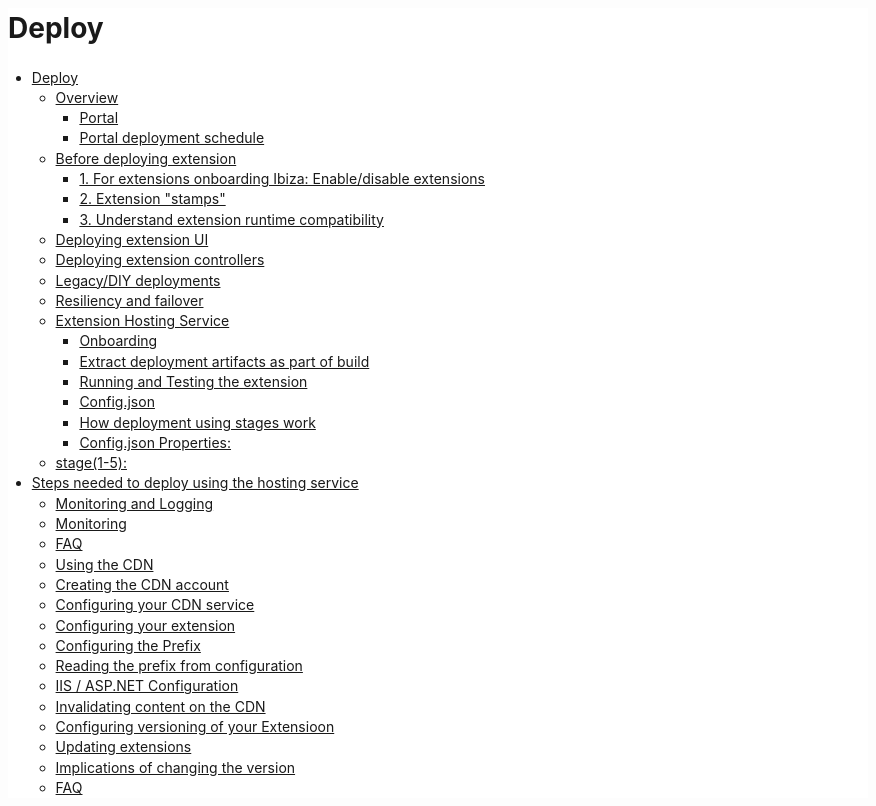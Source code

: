 
<a name="deploy"></a>
# Deploy
* [Deploy](#deploy)
    * [Overview](#deploy-overview)
        * [Portal](#deploy-overview-portal)
        * [Portal deployment schedule](#deploy-overview-portal-deployment-schedule)
    * [Before deploying extension](#deploy-before-deploying-extension)
        * [1. For extensions onboarding Ibiza: Enable/disable extensions](#deploy-before-deploying-extension-1-for-extensions-onboarding-ibiza-enable-disable-extensions)
        * [2. Extension "stamps"](#deploy-before-deploying-extension-2-extension-stamps)
        * [3. Understand extension runtime compatibility](#deploy-before-deploying-extension-3-understand-extension-runtime-compatibility)
    * [Deploying extension UI](#deploy-deploying-extension-ui)
    * [Deploying extension controllers](#deploy-deploying-extension-controllers)
    * [Legacy/DIY deployments](#deploy-legacy-diy-deployments)
    * [Resiliency and failover](#deploy-resiliency-and-failover)
    * [Extension Hosting Service](#deploy-extension-hosting-service)
        * [Onboarding](#deploy-extension-hosting-service-onboarding)
        * [Extract deployment artifacts as part of build](#deploy-extension-hosting-service-extract-deployment-artifacts-as-part-of-build)
        * [Running and Testing the extension](#deploy-extension-hosting-service-running-and-testing-the-extension)
        * [Config.json](#deploy-extension-hosting-service-config-json)
        * [How deployment using stages work](#deploy-extension-hosting-service-how-deployment-using-stages-work)
        * [Config.json Properties:](#deploy-extension-hosting-service-config-json-properties)
    * [stage(1-5):](#deploy-stage-1-5)
* [Steps needed to deploy using the hosting service](#steps-needed-to-deploy-using-the-hosting-service)
    * [Monitoring and Logging](#steps-needed-to-deploy-using-the-hosting-service-monitoring-and-logging)
    * [Monitoring](#steps-needed-to-deploy-using-the-hosting-service-monitoring)
    * [FAQ](#steps-needed-to-deploy-using-the-hosting-service-faq)
    * [Using the CDN](#steps-needed-to-deploy-using-the-hosting-service-using-the-cdn)
    * [Creating the CDN account](#steps-needed-to-deploy-using-the-hosting-service-creating-the-cdn-account)
    * [Configuring your CDN service](#steps-needed-to-deploy-using-the-hosting-service-configuring-your-cdn-service)
    * [Configuring your extension](#steps-needed-to-deploy-using-the-hosting-service-configuring-your-extension)
    * [Configuring the Prefix](#steps-needed-to-deploy-using-the-hosting-service-configuring-the-prefix)
    * [Reading the prefix from configuration](#steps-needed-to-deploy-using-the-hosting-service-reading-the-prefix-from-configuration)
    * [IIS / ASP.NET Configuration](#steps-needed-to-deploy-using-the-hosting-service-iis-asp-net-configuration)
    * [Invalidating content on the CDN](#steps-needed-to-deploy-using-the-hosting-service-invalidating-content-on-the-cdn)
    * [Configuring versioning of your Extensioon](#steps-needed-to-deploy-using-the-hosting-service-configuring-versioning-of-your-extensioon)
    * [Updating extensions](#steps-needed-to-deploy-using-the-hosting-service-updating-extensions)
    * [Implications of changing the version](#steps-needed-to-deploy-using-the-hosting-service-implications-of-changing-the-version)
    * [FAQ](#steps-needed-to-deploy-using-the-hosting-service-faq)
